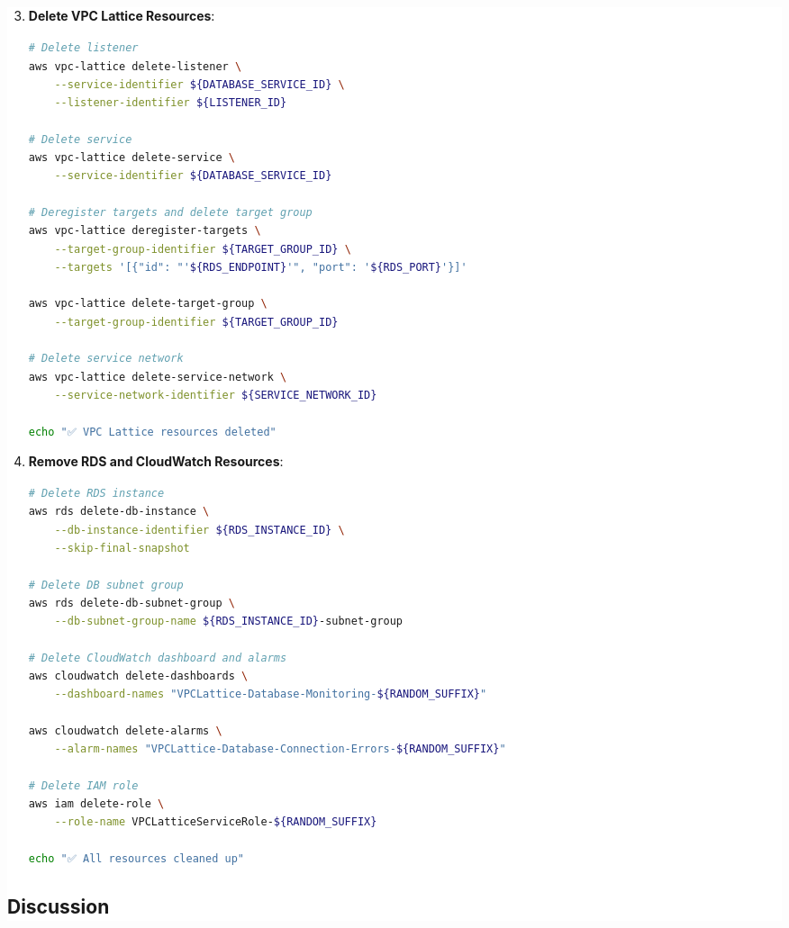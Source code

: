3. **Delete VPC Lattice Resources**:

   ```bash
   # Delete listener
   aws vpc-lattice delete-listener \
       --service-identifier ${DATABASE_SERVICE_ID} \
       --listener-identifier ${LISTENER_ID}
   
   # Delete service
   aws vpc-lattice delete-service \
       --service-identifier ${DATABASE_SERVICE_ID}
   
   # Deregister targets and delete target group
   aws vpc-lattice deregister-targets \
       --target-group-identifier ${TARGET_GROUP_ID} \
       --targets '[{"id": "'${RDS_ENDPOINT}'", "port": '${RDS_PORT}'}]'
   
   aws vpc-lattice delete-target-group \
       --target-group-identifier ${TARGET_GROUP_ID}
   
   # Delete service network
   aws vpc-lattice delete-service-network \
       --service-network-identifier ${SERVICE_NETWORK_ID}
   
   echo "✅ VPC Lattice resources deleted"
   ```

4. **Remove RDS and CloudWatch Resources**:

   ```bash
   # Delete RDS instance
   aws rds delete-db-instance \
       --db-instance-identifier ${RDS_INSTANCE_ID} \
       --skip-final-snapshot
   
   # Delete DB subnet group
   aws rds delete-db-subnet-group \
       --db-subnet-group-name ${RDS_INSTANCE_ID}-subnet-group
   
   # Delete CloudWatch dashboard and alarms
   aws cloudwatch delete-dashboards \
       --dashboard-names "VPCLattice-Database-Monitoring-${RANDOM_SUFFIX}"
   
   aws cloudwatch delete-alarms \
       --alarm-names "VPCLattice-Database-Connection-Errors-${RANDOM_SUFFIX}"
   
   # Delete IAM role
   aws iam delete-role \
       --role-name VPCLatticeServiceRole-${RANDOM_SUFFIX}
   
   echo "✅ All resources cleaned up"
   ```

## Discussion
